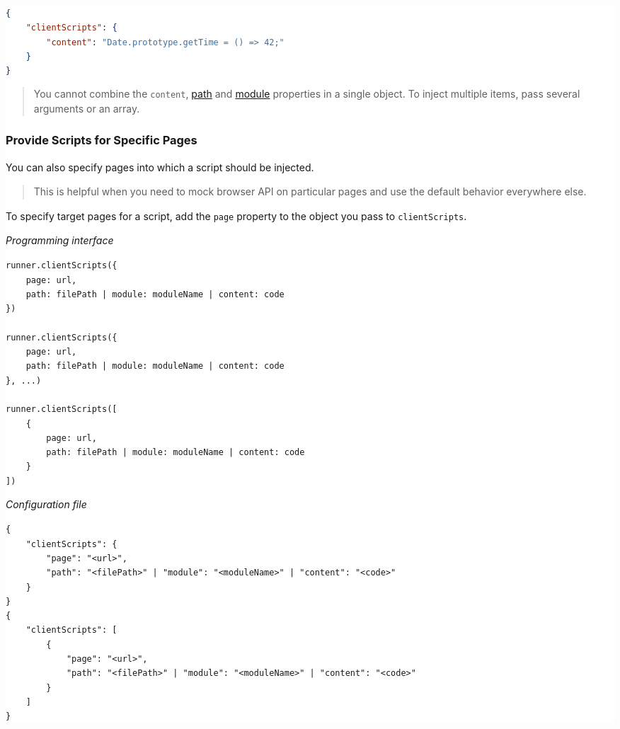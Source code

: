 ```json
{
    "clientScripts": {
        "content": "Date.prototype.getTime = () => 42;"
    }
}
```

> You cannot combine the `content`, [path](#inject-a-javascript-file) and [module](#inject-a-module) properties in a single object. To inject multiple items, pass several arguments or an array.

### Provide Scripts for Specific Pages

You can also specify pages into which a script should be injected.

> This is helpful when you need to mock browser API on particular pages and use the default behavior everywhere else.

To specify target pages for a script, add the `page` property to the object you pass to `clientScripts`.

*Programming interface*

```text
runner.clientScripts({
    page: url,
    path: filePath | module: moduleName | content: code
})

runner.clientScripts({
    page: url,
    path: filePath | module: moduleName | content: code
}, ...)

runner.clientScripts([
    {
        page: url,
        path: filePath | module: moduleName | content: code
    }
])
```

*Configuration file*

```text
{
    "clientScripts": {
        "page": "<url>",
        "path": "<filePath>" | "module": "<moduleName>" | "content": "<code>"
    }
}
{
    "clientScripts": [
        {
            "page": "<url>",
            "path": "<filePath>" | "module": "<moduleName>" | "content": "<code>"
        }
    ]
}
```
